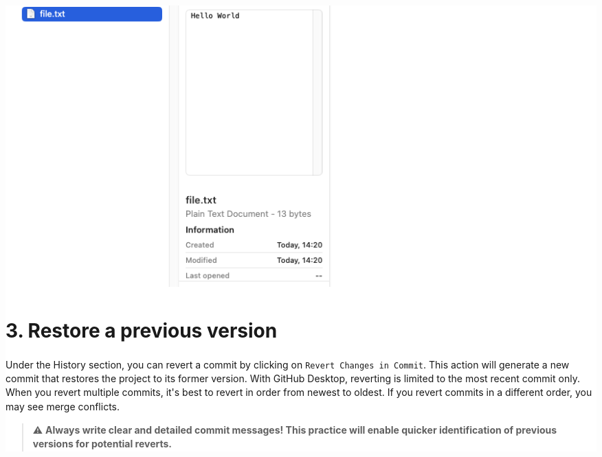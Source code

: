 <img src="images/checklocal1.png" width="490" height="410">

# 3. Restore a previous version

Under the History section, you can revert a commit by clicking on `Revert Changes in Commit`. This action will generate a new commit that restores the project to its former version. With GitHub Desktop, reverting is limited to the most recent commit only. When you revert multiple commits, it's best to revert in order from newest to oldest. If you revert commits in a different order, you may see merge conflicts. 

> :warning:  **Always write clear and detailed commit messages! This practice will enable quicker identification of previous versions for potential reverts.**  
